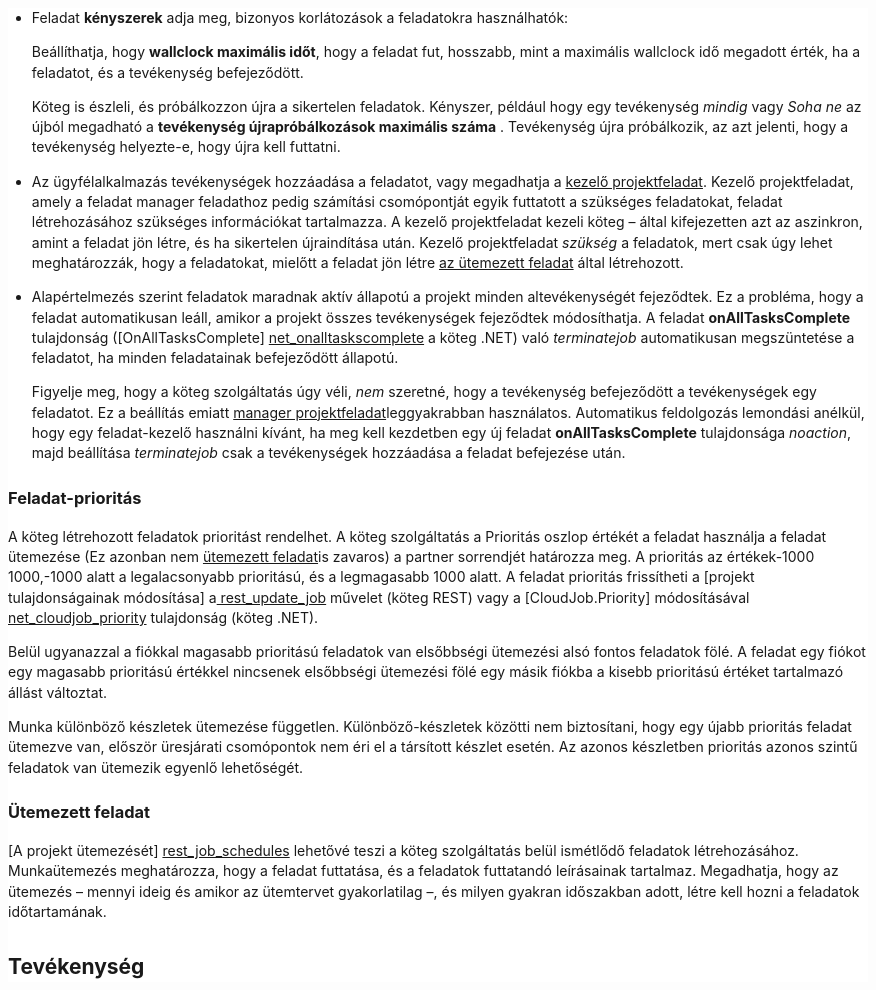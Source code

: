 - Feladat **kényszerek** adja meg, bizonyos korlátozások a feladatokra használhatók:

    Beállíthatja, hogy **wallclock maximális időt**, hogy a feladat fut, hosszabb, mint a maximális wallclock idő megadott érték, ha a feladatot, és a tevékenység befejeződött.

    Köteg is észleli, és próbálkozzon újra a sikertelen feladatok. Kényszer, például hogy egy tevékenység *mindig* vagy *Soha ne* az újból megadható a **tevékenység újrapróbálkozások maximális száma** . Tevékenység újra próbálkozik, az azt jelenti, hogy a tevékenység helyezte-e, hogy újra kell futtatni.

- Az ügyfélalkalmazás tevékenységek hozzáadása a feladatot, vagy megadhatja a [kezelő projektfeladat](#job-manager-task). Kezelő projektfeladat, amely a feladat manager feladathoz pedig számítási csomópontját egyik futtatott a szükséges feladatokat, feladat létrehozásához szükséges információkat tartalmazza. A kezelő projektfeladat kezeli köteg – által kifejezetten azt az aszinkron, amint a feladat jön létre, és ha sikertelen újraindítása után. Kezelő projektfeladat *szükség* a feladatok, mert csak úgy lehet meghatározzák, hogy a feladatokat, mielőtt a feladat jön létre [az ütemezett feladat](#scheduled-jobs) által létrehozott.

- Alapértelmezés szerint feladatok maradnak aktív állapotú a projekt minden altevékenységét fejeződtek. Ez a probléma, hogy a feladat automatikusan leáll, amikor a projekt összes tevékenységek fejeződtek módosíthatja. A feladat **onAllTasksComplete** tulajdonság ([OnAllTasksComplete] [ net_onalltaskscomplete] a köteg .NET) való *terminatejob* automatikusan megszüntetése a feladatot, ha minden feladatainak befejeződött állapotú.

    Figyelje meg, hogy a köteg szolgáltatás úgy véli, *nem* szeretné, hogy a tevékenység befejeződött a tevékenységek egy feladatot. Ez a beállítás emiatt [manager projektfeladat](#job-manager-task)leggyakrabban használatos. Automatikus feldolgozás lemondási anélkül, hogy egy feladat-kezelő használni kívánt, ha meg kell kezdetben egy új feladat **onAllTasksComplete** tulajdonsága *noaction*, majd beállítása *terminatejob* csak a tevékenységek hozzáadása a feladat befejezése után.

### <a name="job-priority"></a>Feladat-prioritás

A köteg létrehozott feladatok prioritást rendelhet. A köteg szolgáltatás a Prioritás oszlop értékét a feladat használja a feladat ütemezése (Ez azonban nem [ütemezett feladat](#scheduled-jobs)is zavaros) a partner sorrendjét határozza meg. A prioritás az értékek-1000 1000,-1000 alatt a legalacsonyabb prioritású, és a legmagasabb 1000 alatt. A feladat prioritás frissítheti a [projekt tulajdonságainak módosítása] a[ rest_update_job] művelet (köteg REST) vagy a [CloudJob.Priority] módosításával[ net_cloudjob_priority] tulajdonság (köteg .NET).

Belül ugyanazzal a fiókkal magasabb prioritású feladatok van elsőbbségi ütemezési alsó fontos feladatok fölé. A feladat egy fiókot egy magasabb prioritású értékkel nincsenek elsőbbségi ütemezési fölé egy másik fiókba a kisebb prioritású értéket tartalmazó állást változtat.

Munka különböző készletek ütemezése független. Különböző-készletek közötti nem biztosítani, hogy egy újabb prioritás feladat ütemezve van, először üresjárati csomópontok nem éri el a társított készlet esetén. Az azonos készletben prioritás azonos szintű feladatok van ütemezik egyenlő lehetőségét.

### <a name="scheduled-jobs"></a>Ütemezett feladat

[A projekt ütemezését] [ rest_job_schedules] lehetővé teszi a köteg szolgáltatás belül ismétlődő feladatok létrehozásához. Munkaütemezés meghatározza, hogy a feladat futtatása, és a feladatok futtatandó leírásainak tartalmaz. Megadhatja, hogy az ütemezés – mennyi ideig és amikor az ütemtervet gyakorlatilag –, és milyen gyakran időszakban adott, létre kell hozni a feladatok időtartamának.

## <a name="task"></a>Tevékenység


[1]: ./media/batch-api-basics/node-folder-structure.png
[azure_storage]: https://azure.microsoft.com/services/storage/
[batch_forum]: https://social.msdn.microsoft.com/Forums/en-US/home?forum=azurebatch
[cloud_service_sizes]: ../cloud-services/cloud-services-sizes-specs.md
[msmpi]: https://msdn.microsoft.com/library/bb524831.aspx
[github_samples]: https://github.com/Azure/azure-batch-samples
[github_sample_taskdeps]:  https://github.com/Azure/azure-batch-samples/tree/master/CSharp/ArticleProjects/TaskDependencies
[github_batchexplorer]: https://github.com/Azure/azure-batch-samples/tree/master/CSharp/BatchExplorer
[batch_net_api]: https://msdn.microsoft.com/library/azure/mt348682.aspx
[msdn_env_vars]: https://msdn.microsoft.com/library/azure/mt743623.aspx
[net_cloudjob_jobmanagertask]: https://msdn.microsoft.com/library/azure/microsoft.azure.batch.cloudjob.jobmanagertask.aspx
[net_cloudjob_priority]: https://msdn.microsoft.com/library/azure/microsoft.azure.batch.cloudjob.priority.aspx
[net_cloudpool_starttask]: https://msdn.microsoft.com/library/azure/microsoft.azure.batch.cloudpool.starttask.aspx
[net_cloudtask_env]: https://msdn.microsoft.com/library/azure/microsoft.azure.batch.cloudtask.environmentsettings.aspx
[net_create_cert]: https://msdn.microsoft.com/library/azure/microsoft.azure.batch.certificateoperations.createcertificate.aspx
[net_create_user]: https://msdn.microsoft.com/library/azure/microsoft.azure.batch.computenode.createcomputenodeuser.aspx
[net_getfile_node]: https://msdn.microsoft.com/library/azure/microsoft.azure.batch.computenode.getnodefile.aspx
[net_getfile_task]: https://msdn.microsoft.com/library/azure/microsoft.azure.batch.cloudtask.getnodefile.aspx
[net_job_env]: https://msdn.microsoft.com/library/azure/microsoft.azure.batch.cloudjob.commonenvironmentsettings.aspx
[net_multiinstancesettings]: https://msdn.microsoft.com/library/azure/microsoft.azure.batch.multiinstancesettings.aspx
[net_onalltaskscomplete]: https://msdn.microsoft.com/library/azure/microsoft.azure.batch.cloudjob.onalltaskscomplete.aspx
[net_rdp]: https://msdn.microsoft.com/library/azure/microsoft.azure.batch.computenode.getrdpfile.aspx
[net_reboot]: https://msdn.microsoft.com/library/azure/mt631495.aspx
[net_reimage]: https://msdn.microsoft.com/library/azure/mt631496.aspx
[net_remove]: https://msdn.microsoft.com/library/azure/microsoft.azure.batch.pooloperations.removefrompoolasync.aspx
[net_offline]: https://msdn.microsoft.com/library/azure/microsoft.azure.batch.computenode.disableschedulingasync.aspx
[net_online]: https://msdn.microsoft.com/library/azure/microsoft.azure.batch.computenode.enableschedulingasync.aspx
[net_offline_option]: https://msdn.microsoft.com/library/azure/microsoft.azure.batch.common.disablecomputenodeschedulingoption.aspx
[net_rdpfile]: https://msdn.microsoft.com/library/azure/Mt272127.aspx
[vnet]: https://msdn.microsoft.com/library/azure/dn820174.aspx#bk_netconf
[py_add_user]: http://azure-sdk-for-python.readthedocs.io/en/latest/ref/azure.batch.operations.html#azure.batch.operations.ComputeNodeOperations.add_user
[batch_rest_api]: https://msdn.microsoft.com/library/azure/Dn820158.aspx
[rest_add_job]: https://msdn.microsoft.com/library/azure/mt282178.aspx
[rest_add_pool]: https://msdn.microsoft.com/library/azure/dn820174.aspx
[rest_add_cert]: https://msdn.microsoft.com/library/azure/dn820169.aspx
[rest_add_task]: https://msdn.microsoft.com/library/azure/dn820105.aspx
[rest_create_user]: https://msdn.microsoft.com/library/azure/dn820137.aspx
[rest_get_task_info]: https://msdn.microsoft.com/library/azure/dn820133.aspx
[rest_job_schedules]: https://msdn.microsoft.com/library/azure/mt282179.aspx
[rest_multiinstance]: https://msdn.microsoft.com/library/azure/mt637905.aspx
[rest_multiinstancesettings]: https://msdn.microsoft.com/library/azure/dn820105.aspx#multiInstanceSettings
[rest_update_job]: https://msdn.microsoft.com/library/azure/dn820162.aspx
[rest_rdp]: https://msdn.microsoft.com/library/azure/dn820120.aspx
[rest_reboot]: https://msdn.microsoft.com/library/azure/dn820171.aspx
[rest_reimage]: https://msdn.microsoft.com/library/azure/dn820157.aspx
[rest_remove]: https://msdn.microsoft.com/library/azure/dn820194.aspx
[rest_offline]: https://msdn.microsoft.com/library/azure/mt637904.aspx
[rest_online]: https://msdn.microsoft.com/library/azure/mt637907.aspx
[vm_marketplace]: https://azure.microsoft.com/marketplace/virtual-machines/